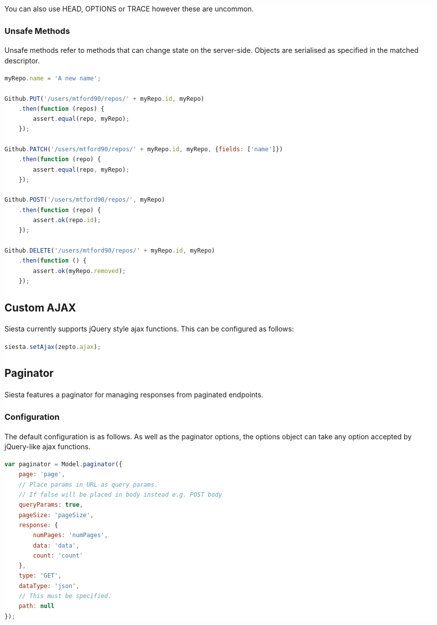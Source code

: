 You can also use HEAD, OPTIONS or TRACE however these are uncommon.

### Unsafe Methods

Unsafe methods refer to methods that can change state on the server-side. Objects are serialised as specified in the matched descriptor.

```js
myRepo.name = 'A new name';

Github.PUT('/users/mtford90/repos/' + myRepo.id, myRepo)
	.then(function (repos) {
		assert.equal(repo, myRepo);
	});

Github.PATCH('/users/mtford90/repos/' + myRepo.id, myRepo, {fields: ['name']})
	.then(function (repo) {
		assert.equal(repo, myRepo);
	});

Github.POST('/users/mtford90/repos/', myRepo)
	.then(function (repo) {
		assert.ok(repo.id);
	});

Github.DELETE('/users/mtford90/repos/' + myRepo.id, myRepo)
	.then(function () {
		assert.ok(myRepo.removed);
	});
```

## Custom AJAX

Siesta currently supports jQuery style ajax functions. This can be configured as follows:

```js
siesta.setAjax(zepto.ajax);
```

## Paginator

Siesta features a paginator for managing responses from paginated endpoints.

### Configuration

The default configuration is as follows. As well as the paginator options, the options object can take any option accepted by jQuery-like ajax functions.

```js
var paginator = Model.paginator({
	page: 'page',
	// Place params in URL as query params.
	// If false will be placed in body instead e.g. POST body
	queryParams: true,
	pageSize: 'pageSize',
	response: {
		numPages: 'numPages',
		data: 'data',
		count: 'count'
	},
    type: 'GET',
    dataType: 'json',
    // This must be specified.
    path: null
});
```
